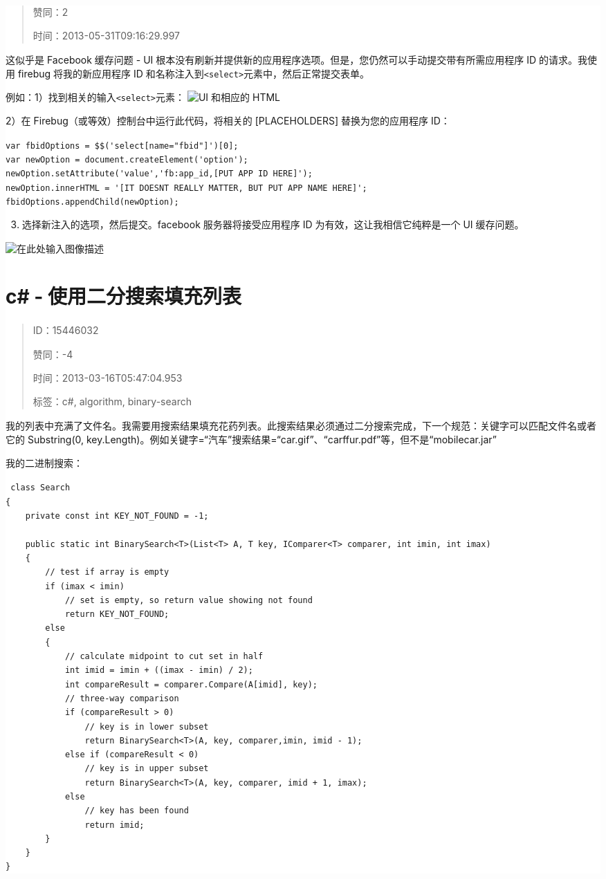 > 赞同：2
> 
> 时间：2013-05-31T09:16:29.997

这似乎是 Facebook 缓存问题 - UI 根本没有刷新并提供新的应用程序选项。但是，您仍然可以手动提交带有所需应用程序 ID 的请求。我使用 firebug 将我的新应用程序 ID 和名称注入到`<select>`元素中，然后正常提交表单。

例如：1）找到相关的输入`<select>`元素： ![UI 和相应的 HTML](../Images/a0e34e3a1a54040f43970f05332a4eb0.png)

2）在 Firebug（或等效）控制台中运行此代码，将相关的 [PLACEHOLDERS] 替换为您的应用程序 ID：

```
var fbidOptions = $$('select[name="fbid"]')[0];
var newOption = document.createElement('option');
newOption.setAttribute('value','fb:app_id,[PUT APP ID HERE]');
newOption.innerHTML = '[IT DOESNT REALLY MATTER, BUT PUT APP NAME HERE]';
fbidOptions.appendChild(newOption); 
```

3) 选择新注入的选项，然后提交。facebook 服务器将接受应用程序 ID 为有效，这让我相信它纯粹是一个 UI 缓存问题。

![在此处输入图像描述](../Images/4a2e54779d3b16f34ef4e89defd5019e.png)

# c# - 使用二分搜索填充列表

> ID：15446032
> 
> 赞同：-4
> 
> 时间：2013-03-16T05:47:04.953
> 
> 标签：c#, algorithm, binary-search

我的列表中充满了文件名。我需要用搜索结果填充花药列表。此搜索结果必须通过二分搜索完成，下一个规范：关键字可以匹配文件名或者它的 Substring(0, key.Length)。例如关键字=“汽车”搜索结果=“car.gif”、“carffur.pdf”等，但不是“mobilecar.jar”

我的二进制搜索：

```
 class Search
{
    private const int KEY_NOT_FOUND = -1;

    public static int BinarySearch<T>(List<T> A, T key, IComparer<T> comparer, int imin, int imax)
    {
        // test if array is empty
        if (imax < imin)
            // set is empty, so return value showing not found
            return KEY_NOT_FOUND;
        else
        {
            // calculate midpoint to cut set in half
            int imid = imin + ((imax - imin) / 2);
            int compareResult = comparer.Compare(A[imid], key);
            // three-way comparison
            if (compareResult > 0)
                // key is in lower subset
                return BinarySearch<T>(A, key, comparer,imin, imid - 1);
            else if (compareResult < 0)
                // key is in upper subset
                return BinarySearch<T>(A, key, comparer, imid + 1, imax);
            else
                // key has been found
                return imid;
        }
    }
} 
```
